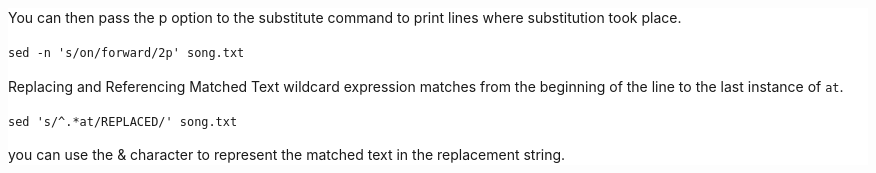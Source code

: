 You can then pass the p option to the substitute command to print lines where substitution took place.
```
sed -n 's/on/forward/2p' song.txt
```
Replacing and Referencing Matched Text
wildcard expression matches from the beginning of the line to the last instance of `at`.
```
sed 's/^.*at/REPLACED/' song.txt
```
you can use the & character to represent the matched text in the replacement string.